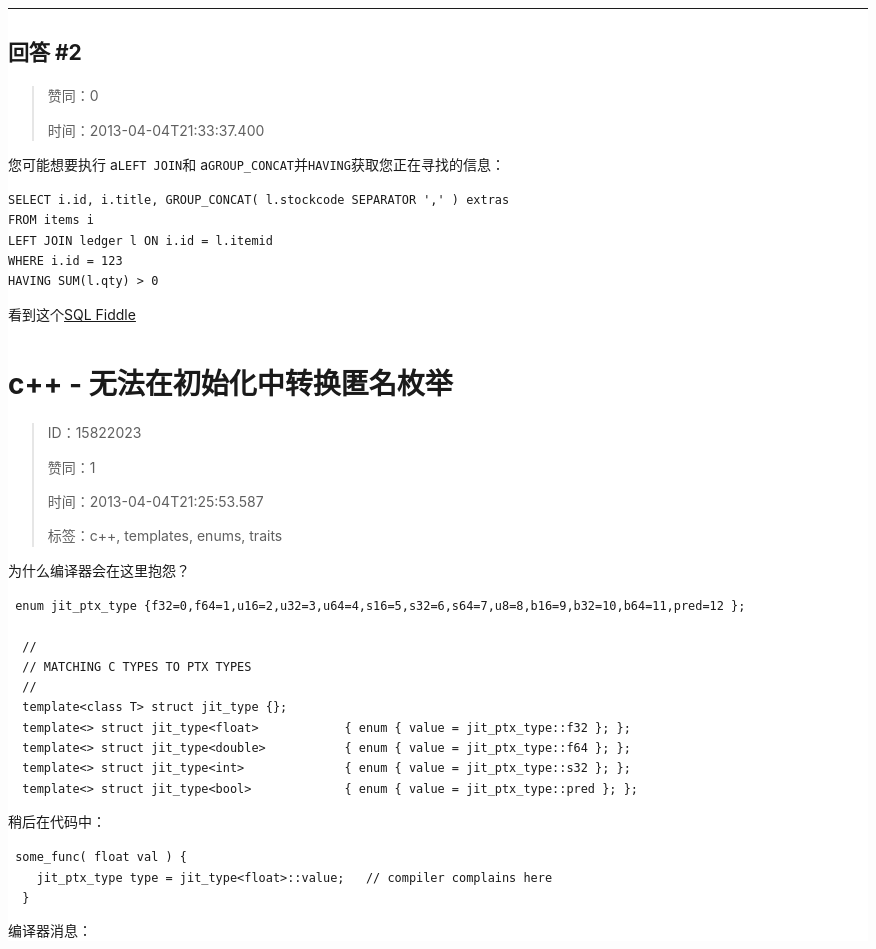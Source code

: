 * * *

## 回答 #2

> 赞同：0
> 
> 时间：2013-04-04T21:33:37.400

您可能想要执行 a`LEFT JOIN`和 a`GROUP_CONCAT`并`HAVING`获取您正在寻找的信息：

```
SELECT i.id, i.title, GROUP_CONCAT( l.stockcode SEPARATOR ',' ) extras
FROM items i
LEFT JOIN ledger l ON i.id = l.itemid
WHERE i.id = 123 
HAVING SUM(l.qty) > 0 
```

看到这个[SQL Fiddle](http://sqlfiddle.com/#!2/4db68/4)

# c++ - 无法在初始化中转换匿名枚举

> ID：15822023
> 
> 赞同：1
> 
> 时间：2013-04-04T21:25:53.587
> 
> 标签：c++, templates, enums, traits

为什么编译器会在这里抱怨？

```
 enum jit_ptx_type {f32=0,f64=1,u16=2,u32=3,u64=4,s16=5,s32=6,s64=7,u8=8,b16=9,b32=10,b64=11,pred=12 };

  //
  // MATCHING C TYPES TO PTX TYPES
  //
  template<class T> struct jit_type {};
  template<> struct jit_type<float>            { enum { value = jit_ptx_type::f32 }; };
  template<> struct jit_type<double>           { enum { value = jit_ptx_type::f64 }; };
  template<> struct jit_type<int>              { enum { value = jit_ptx_type::s32 }; };
  template<> struct jit_type<bool>             { enum { value = jit_ptx_type::pred }; }; 
```

稍后在代码中：

```
 some_func( float val ) {
    jit_ptx_type type = jit_type<float>::value;   // compiler complains here
  } 
```

编译器消息：
